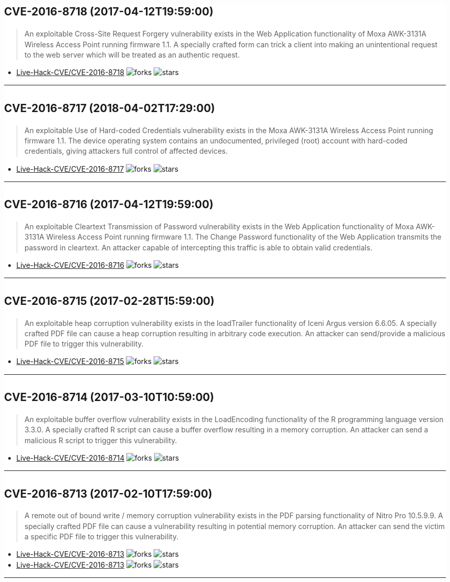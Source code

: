 ## CVE-2016-8718 (2017-04-12T19:59:00)
> An exploitable Cross-Site Request Forgery vulnerability exists in the Web Application functionality of Moxa AWK-3131A Wireless Access Point running firmware 1.1. A specially crafted form can trick a client into making an unintentional request to the web server which will be treated as an authentic request.
- [Live-Hack-CVE/CVE-2016-8718](https://github.com/Live-Hack-CVE/CVE-2016-8718)	<img alt="forks" src="https://img.shields.io/github/forks/Live-Hack-CVE/CVE-2016-8718">	<img alt="stars" src="https://img.shields.io/github/stars/Live-Hack-CVE/CVE-2016-8718">

---
## CVE-2016-8717 (2018-04-02T17:29:00)
> An exploitable Use of Hard-coded Credentials vulnerability exists in the Moxa AWK-3131A Wireless Access Point running firmware 1.1. The device operating system contains an undocumented, privileged (root) account with hard-coded credentials, giving attackers full control of affected devices.
- [Live-Hack-CVE/CVE-2016-8717](https://github.com/Live-Hack-CVE/CVE-2016-8717)	<img alt="forks" src="https://img.shields.io/github/forks/Live-Hack-CVE/CVE-2016-8717">	<img alt="stars" src="https://img.shields.io/github/stars/Live-Hack-CVE/CVE-2016-8717">

---
## CVE-2016-8716 (2017-04-12T19:59:00)
> An exploitable Cleartext Transmission of Password vulnerability exists in the Web Application functionality of Moxa AWK-3131A Wireless Access Point running firmware 1.1. The Change Password functionality of the Web Application transmits the password in cleartext. An attacker capable of intercepting this traffic is able to obtain valid credentials.
- [Live-Hack-CVE/CVE-2016-8716](https://github.com/Live-Hack-CVE/CVE-2016-8716)	<img alt="forks" src="https://img.shields.io/github/forks/Live-Hack-CVE/CVE-2016-8716">	<img alt="stars" src="https://img.shields.io/github/stars/Live-Hack-CVE/CVE-2016-8716">

---
## CVE-2016-8715 (2017-02-28T15:59:00)
> An exploitable heap corruption vulnerability exists in the loadTrailer functionality of Iceni Argus version 6.6.05. A specially crafted PDF file can cause a heap corruption resulting in arbitrary code execution. An attacker can send/provide a malicious PDF file to trigger this vulnerability.
- [Live-Hack-CVE/CVE-2016-8715](https://github.com/Live-Hack-CVE/CVE-2016-8715)	<img alt="forks" src="https://img.shields.io/github/forks/Live-Hack-CVE/CVE-2016-8715">	<img alt="stars" src="https://img.shields.io/github/stars/Live-Hack-CVE/CVE-2016-8715">

---
## CVE-2016-8714 (2017-03-10T10:59:00)
> An exploitable buffer overflow vulnerability exists in the LoadEncoding functionality of the R programming language version 3.3.0. A specially crafted R script can cause a buffer overflow resulting in a memory corruption. An attacker can send a malicious R script to trigger this vulnerability.
- [Live-Hack-CVE/CVE-2016-8714](https://github.com/Live-Hack-CVE/CVE-2016-8714)	<img alt="forks" src="https://img.shields.io/github/forks/Live-Hack-CVE/CVE-2016-8714">	<img alt="stars" src="https://img.shields.io/github/stars/Live-Hack-CVE/CVE-2016-8714">

---
## CVE-2016-8713 (2017-02-10T17:59:00)
> A remote out of bound write / memory corruption vulnerability exists in the PDF parsing functionality of Nitro Pro 10.5.9.9. A specially crafted PDF file can cause a vulnerability resulting in potential memory corruption. An attacker can send the victim a specific PDF file to trigger this vulnerability.
- [Live-Hack-CVE/CVE-2016-8713](https://github.com/Live-Hack-CVE/CVE-2016-8713)	<img alt="forks" src="https://img.shields.io/github/forks/Live-Hack-CVE/CVE-2016-8713">	<img alt="stars" src="https://img.shields.io/github/stars/Live-Hack-CVE/CVE-2016-8713">
- [Live-Hack-CVE/CVE-2016-8713](https://github.com/Live-Hack-CVE/CVE-2016-8713)	<img alt="forks" src="https://img.shields.io/github/forks/Live-Hack-CVE/CVE-2016-8713">	<img alt="stars" src="https://img.shields.io/github/stars/Live-Hack-CVE/CVE-2016-8713">

---